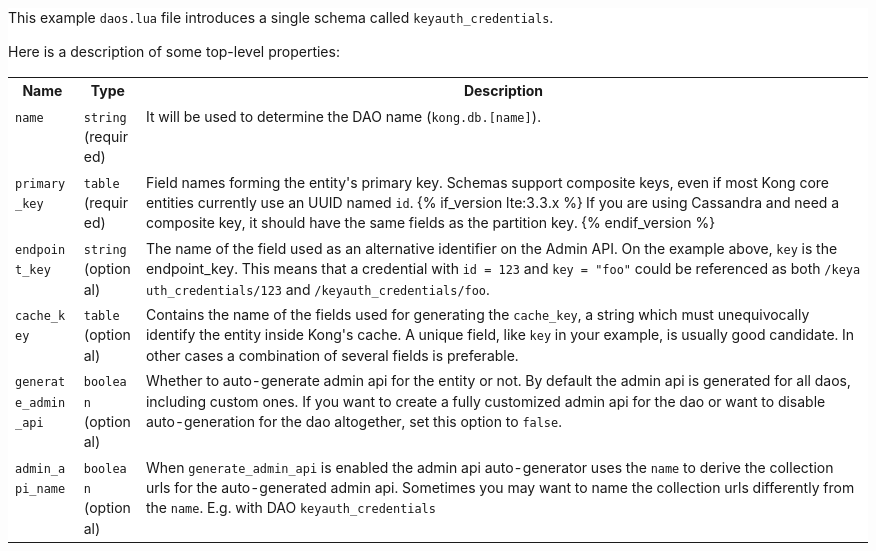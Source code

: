 This example `daos.lua` file introduces a single schema called `keyauth_credentials`.

Here is a description of some top-level properties:

<table>
<tbody>
<tr><th>Name</th><th>Type</th><th>Description</th></tr>
<tr>
  <td><code>name</code></td>
  <td><code>string</code> (required)</td>
  <td>It will be used to determine the DAO name (<code>kong.db.[name]</code>).</td>
</tr>
<tr>
  <td><code>primary_key</code></td>
  <td><code>table</code> (required)</td>
  <td>
    Field names forming the entity's primary key.
    Schemas support composite keys, even if most Kong core entities currently use an UUID named
    <code>id</code>. 
    {% if_version lte:3.3.x %}
    If you are using Cassandra and need a composite key, it should have the same
    fields as the partition key.
    {% endif_version %}
  </td>
</tr>
<tr>
<td><code>endpoint_key</code></td>
  <td><code>string</code> (optional)</td>
  <td>
    The name of the field used as an alternative identifier on the Admin API.
    On the example above, <code>key</code> is the endpoint_key. This means that a credential with
    <code>id = 123</code> and <code>key = "foo"</code> could be referenced as both
    <code>/keyauth_credentials/123</code> and <code>/keyauth_credentials/foo</code>.
  </td>
</tr>
<tr>
  <td><code>cache_key</code></td>
  <td><code>table</code> (optional)</td>
  <td>
    Contains the name of the fields used for generating the <code>cache_key</code>, a string which must
    unequivocally identify the entity inside Kong's cache. A unique field, like <code>key</code> in your example,
    is usually good candidate. In other cases a combination of several fields is preferable.
  </td>
</tr>
<tr>
  <td><code>generate_admin_api</code></td>
  <td><code>boolean</code> (optional)</td>
  <td>
    Whether to auto-generate admin api for the entity or not. By default the admin api is generated for all
   daos, including custom ones. If you want to create a fully customized admin api for the dao or
    want to disable auto-generation for the dao altogether, set this option to <code>false</code>.
  </td>
</tr>
<tr>
  <td><code>admin_api_name</code></td>
  <td><code>boolean</code> (optional)</td>
  <td>
    When <code>generate_admin_api</code> is enabled the admin api auto-generator uses the <code>name</code>
    to derive the collection urls for the auto-generated admin api. Sometimes you may want to name the
    collection urls differently from the <code>name</code>. E.g. with DAO <code>keyauth_credentials</code>

[Admin API]: /gateway/{{page.kong_version}}/admin-api/
[Plugin Development Kit]: /gateway/{{page.kong_version}}/plugin-development/pdk